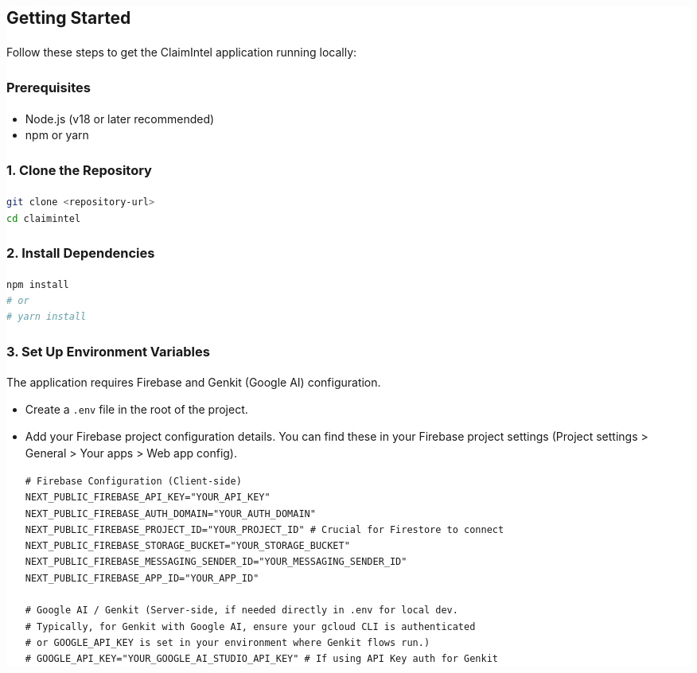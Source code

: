 
## Getting Started

Follow these steps to get the ClaimIntel application running locally:

### Prerequisites

*   Node.js (v18 or later recommended)
*   npm or yarn

### 1. Clone the Repository

```bash
git clone <repository-url>
cd claimintel
```

### 2. Install Dependencies

```bash
npm install
# or
# yarn install
```

### 3. Set Up Environment Variables

The application requires Firebase and Genkit (Google AI) configuration.

*   Create a `.env` file in the root of the project.
*   Add your Firebase project configuration details. You can find these in your Firebase project settings (Project settings > General > Your apps > Web app config).

    ```env
    # Firebase Configuration (Client-side)
    NEXT_PUBLIC_FIREBASE_API_KEY="YOUR_API_KEY"
    NEXT_PUBLIC_FIREBASE_AUTH_DOMAIN="YOUR_AUTH_DOMAIN"
    NEXT_PUBLIC_FIREBASE_PROJECT_ID="YOUR_PROJECT_ID" # Crucial for Firestore to connect
    NEXT_PUBLIC_FIREBASE_STORAGE_BUCKET="YOUR_STORAGE_BUCKET"
    NEXT_PUBLIC_FIREBASE_MESSAGING_SENDER_ID="YOUR_MESSAGING_SENDER_ID"
    NEXT_PUBLIC_FIREBASE_APP_ID="YOUR_APP_ID"

    # Google AI / Genkit (Server-side, if needed directly in .env for local dev.
    # Typically, for Genkit with Google AI, ensure your gcloud CLI is authenticated
    # or GOOGLE_API_KEY is set in your environment where Genkit flows run.)
    # GOOGLE_API_KEY="YOUR_GOOGLE_AI_STUDIO_API_KEY" # If using API Key auth for Genkit
    ```
